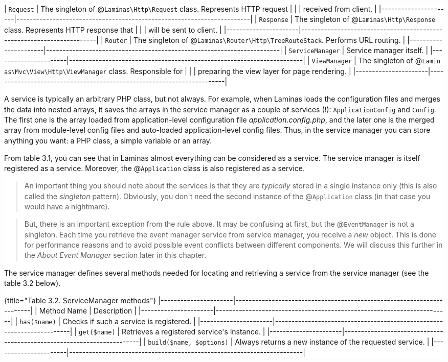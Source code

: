 | `Request`              | The singleton of @`Laminas\Http\Request` class. Represents HTTP request   |
|                      | received from client.                                                 |
|----------------------|-----------------------------------------------------------------------|
| `Response`             | The singleton of @`Laminas\Http\Response` class. Represents HTTP response that  |
|                      | will be sent to client.                                               |
|----------------------|-----------------------------------------------------------------------|
| `Router`               | The singleton of @`Laminas\Router\Http\TreeRouteStack`. Performs URL routing. |
|----------------------|-----------------------------------------------------------------------|
| `ServiceManager`       | Service manager itself.                                               |
|----------------------|-----------------------------------------------------------------------|
| `ViewManager`          | The singleton of @`Laminas\Mvc\View\Http\ViewManager` class. Responsible for    |
|                      | preparing the view layer for page rendering.                               |
|----------------------|-----------------------------------------------------------------------|

A service is typically an arbitrary PHP class, but not always. For example, when Laminas
loads the configuration files and merges the data into nested arrays, it saves the arrays
in the service manager as a couple of services (!): `ApplicationConfig` and `Config`.
The first one is the array loaded from application-level configuration file *application.config.php*,
and the later one is the merged array from module-level config files and auto-loaded
application-level config files. Thus, in the service manager you can store anything
you want: a PHP class, a simple variable or an array.

From table 3.1, you can see that in Laminas almost everything can be considered as a service. The service
manager is itself registered as a service. Moreover, the @`Application` class is also
registered as a service.

> An important thing you should note about the services is that they are *typically*
> stored in a single instance only (this is also called the *singleton* pattern). Obviously,
> you don't need the second instance of the @`Application` class (in that case you
> would have a nightmare).

> But, there is an important exception from the rule above. It may be confusing at first, but the
> @`EventManager` is not a singleton. Each time you retrieve the event manager service from service manager,
> you receive a *new* object. This is done for performance reasons and to avoid possible event conflicts between
> different components. We will discuss this further in the *About Event Manager* section later in this chapter.

The service manager defines several methods needed for locating and retrieving
a service from the service manager (see the table 3.2 below).

{title="Table 3.2. ServiceManager methods"}
|----------------------|-----------------------------------------------------------------------|
| Method Name          | Description                                                           |
|----------------------|-----------------------------------------------------------------------|
| `has($name)`         | Checks if such a service is registered.                               |
|----------------------|-----------------------------------------------------------------------|
| `get($name)`         | Retrieves a registered service's instance.                            |
|----------------------|-----------------------------------------------------------------------|
| `build($name, $options)` | Always returns a new instance of the requested service.           |
|----------------------|-----------------------------------------------------------------------|
